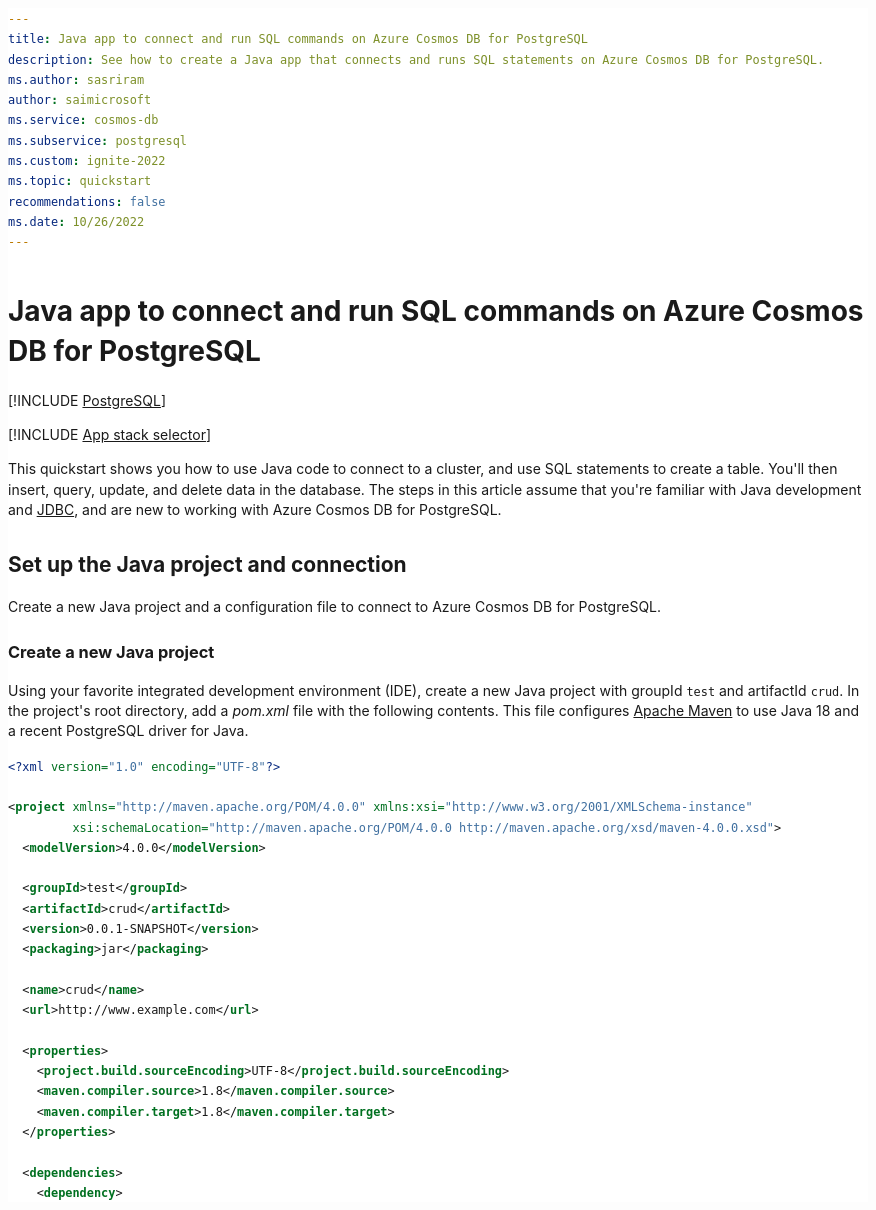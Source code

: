 ```yaml
---
title: Java app to connect and run SQL commands on Azure Cosmos DB for PostgreSQL
description: See how to create a Java app that connects and runs SQL statements on Azure Cosmos DB for PostgreSQL.
ms.author: sasriram
author: saimicrosoft
ms.service: cosmos-db
ms.subservice: postgresql
ms.custom: ignite-2022
ms.topic: quickstart
recommendations: false
ms.date: 10/26/2022
---
```


# Java app to connect and run SQL commands on Azure Cosmos DB for PostgreSQL

[!INCLUDE [PostgreSQL](../includes/appliesto-postgresql.md)]

[!INCLUDE [App stack selector](includes/quickstart-selector.md)]

This quickstart shows you how to use Java code to connect to a cluster, and use SQL statements to create a table. You'll then insert, query, update, and delete data in the database.  The steps in this article assume that you're familiar with Java development and [JDBC](https://en.wikipedia.org/wiki/Java_Database_Connectivity), and are new to working with Azure Cosmos DB for PostgreSQL.

## Set up the Java project and connection

Create a new Java project and a configuration file to connect to Azure Cosmos DB for PostgreSQL.

### Create a new Java project

Using your favorite integrated development environment (IDE), create a new Java project with groupId `test` and artifactId `crud`. In the project's root directory, add a *pom.xml* file with the following contents. This file configures [Apache Maven](https://maven.apache.org) to use Java 18 and a recent PostgreSQL driver for Java.

```xml
<?xml version="1.0" encoding="UTF-8"?>

<project xmlns="http://maven.apache.org/POM/4.0.0" xmlns:xsi="http://www.w3.org/2001/XMLSchema-instance"
         xsi:schemaLocation="http://maven.apache.org/POM/4.0.0 http://maven.apache.org/xsd/maven-4.0.0.xsd">
  <modelVersion>4.0.0</modelVersion>

  <groupId>test</groupId>
  <artifactId>crud</artifactId>
  <version>0.0.1-SNAPSHOT</version>
  <packaging>jar</packaging>

  <name>crud</name>
  <url>http://www.example.com</url>

  <properties>
    <project.build.sourceEncoding>UTF-8</project.build.sourceEncoding>
    <maven.compiler.source>1.8</maven.compiler.source>
    <maven.compiler.target>1.8</maven.compiler.target>
  </properties>

  <dependencies>
    <dependency>
```